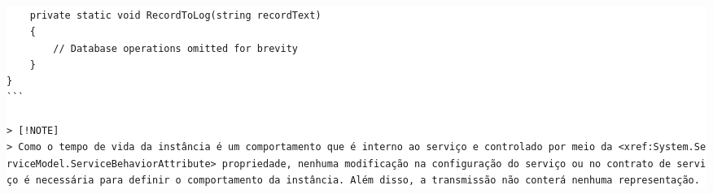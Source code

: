         private static void RecordToLog(string recordText)  
        {  
            // Database operations omitted for brevity  
        }  
    }  
    ```  
  
    > [!NOTE]
    > Como o tempo de vida da instância é um comportamento que é interno ao serviço e controlado por meio da <xref:System.ServiceModel.ServiceBehaviorAttribute> propriedade, nenhuma modificação na configuração do serviço ou no contrato de serviço é necessária para definir o comportamento da instância. Além disso, a transmissão não conterá nenhuma representação.

